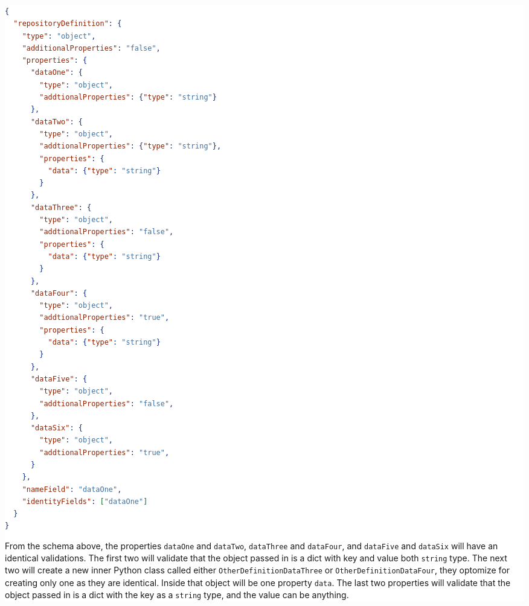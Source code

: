 ```json
{
  "repositoryDefinition": {
    "type": "object",
    "additionalProperties": "false",
    "properties": {
      "dataOne": {
        "type": "object",
        "addtionalProperties": {"type": "string"}
      },
      "dataTwo": {
        "type": "object",
        "addtionalProperties": {"type": "string"},
        "properties": {
          "data": {"type": "string"}
        }
      },
      "dataThree": {
        "type": "object",
        "addtionalProperties": "false",
        "properties": {
          "data": {"type": "string"}
        }
      },
      "dataFour": {
        "type": "object",
        "addtionalProperties": "true",
        "properties": {
          "data": {"type": "string"}
        }
      },
      "dataFive": {
        "type": "object",
        "addtionalProperties": "false",
      },
      "dataSix": {
        "type": "object",
        "addtionalProperties": "true",
      }
    },
    "nameField": "dataOne",
    "identityFields": ["dataOne"]
  }
}
```
From the schema above, the properties `dataOne` and `dataTwo`, `dataThree` and `dataFour`, and `dataFive` and `dataSix` will have an identical validations. The first two will validate that the object passed in is a dict with key and value both `string` type. The next two will create a new inner Python class called either `OtherDefinitionDataThree` or `OtherDefinitionDataFour`, they optomize for creating only one as they are identical. Inside that object will be one property `data`. The last two properties will validate that the object passed in is a dict with the key as a `string` type, and the value can be anything.
